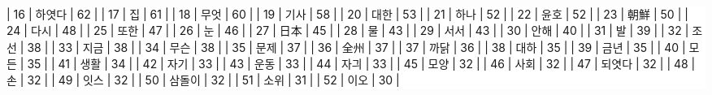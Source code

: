 | 16 | 하엿다 | 62 |
| 17 | 집 | 61 |
| 18 | 무엇 | 60 |
| 19 | 기사 | 58 |
| 20 | 대한 | 53 |
| 21 | 하나 | 52 |
| 22 | 윤호 | 52 |
| 23 | 朝鮮 | 50 |
| 24 | 다시 | 48 |
| 25 | 또한 | 47 |
| 26 | 눈 | 46 |
| 27 | 日本 | 45 |
| 28 | 물 | 43 |
| 29 | 서서 | 43 |
| 30 | 안해 | 40 |
| 31 | 발 | 39 |
| 32 | 조선 | 38 |
| 33 | 지금 | 38 |
| 34 | 무슨 | 38 |
| 35 | 문제 | 37 |
| 36 | 全州 | 37 |
| 37 | 까닭 | 36 |
| 38 | 대하 | 35 |
| 39 | 금년 | 35 |
| 40 | 모든 | 35 |
| 41 | 생활 | 34 |
| 42 | 자기 | 33 |
| 43 | 운동 | 33 |
| 44 | 자긔 | 33 |
| 45 | 모양 | 32 |
| 46 | 사회 | 32 |
| 47 | 되엿다 | 32 |
| 48 | 손 | 32 |
| 49 | 잇스 | 32 |
| 50 | 삼돌이 | 32 |
| 51 | 소위 | 31 |
| 52 | 이오 | 30 |